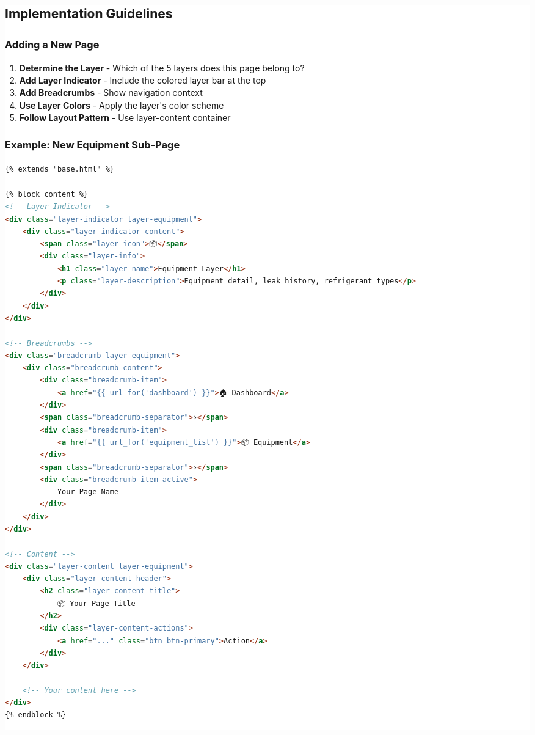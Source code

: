
## Implementation Guidelines

### Adding a New Page

1. **Determine the Layer** - Which of the 5 layers does this page belong to?
2. **Add Layer Indicator** - Include the colored layer bar at the top
3. **Add Breadcrumbs** - Show navigation context
4. **Use Layer Colors** - Apply the layer's color scheme
5. **Follow Layout Pattern** - Use layer-content container

### Example: New Equipment Sub-Page

```html
{% extends "base.html" %}

{% block content %}
<!-- Layer Indicator -->
<div class="layer-indicator layer-equipment">
    <div class="layer-indicator-content">
        <span class="layer-icon">📦</span>
        <div class="layer-info">
            <h1 class="layer-name">Equipment Layer</h1>
            <p class="layer-description">Equipment detail, leak history, refrigerant types</p>
        </div>
    </div>
</div>

<!-- Breadcrumbs -->
<div class="breadcrumb layer-equipment">
    <div class="breadcrumb-content">
        <div class="breadcrumb-item">
            <a href="{{ url_for('dashboard') }}">🏠 Dashboard</a>
        </div>
        <span class="breadcrumb-separator">›</span>
        <div class="breadcrumb-item">
            <a href="{{ url_for('equipment_list') }}">📦 Equipment</a>
        </div>
        <span class="breadcrumb-separator">›</span>
        <div class="breadcrumb-item active">
            Your Page Name
        </div>
    </div>
</div>

<!-- Content -->
<div class="layer-content layer-equipment">
    <div class="layer-content-header">
        <h2 class="layer-content-title">
            📦 Your Page Title
        </h2>
        <div class="layer-content-actions">
            <a href="..." class="btn btn-primary">Action</a>
        </div>
    </div>

    <!-- Your content here -->
</div>
{% endblock %}
```

---
